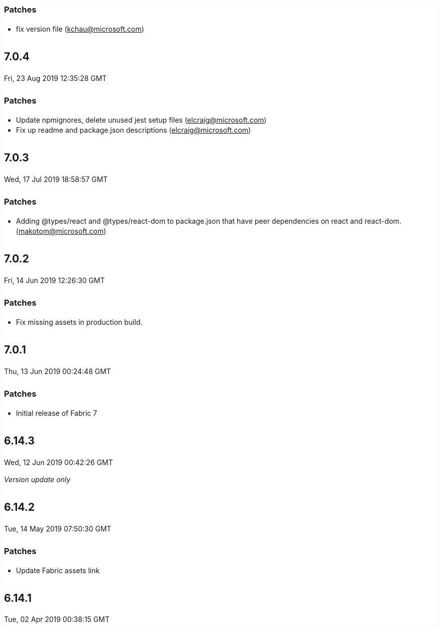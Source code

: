 ### Patches

- fix version file (kchau@microsoft.com)
## 7.0.4
Fri, 23 Aug 2019 12:35:28 GMT

### Patches

- Update npmignores, delete unused jest setup files (elcraig@microsoft.com)
- Fix up readme and package.json descriptions (elcraig@microsoft.com)

## 7.0.3
Wed, 17 Jul 2019 18:58:57 GMT

### Patches

- Adding @types/react and @types/react-dom to package.json that have peer dependencies on react and react-dom. (makotom@microsoft.com)

## 7.0.2
Fri, 14 Jun 2019 12:26:30 GMT

### Patches

- Fix missing assets in production build.

## 7.0.1
Thu, 13 Jun 2019 00:24:48 GMT

### Patches

- Initial release of Fabric 7

## 6.14.3
Wed, 12 Jun 2019 00:42:26 GMT

*Version update only*

## 6.14.2
Tue, 14 May 2019 07:50:30 GMT

### Patches

- Update Fabric assets link

## 6.14.1
Tue, 02 Apr 2019 00:38:15 GMT
